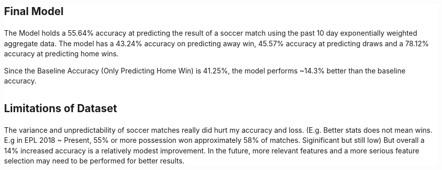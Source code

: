 
## Final Model

The Model holds a 55.64% accuracy at predicting the result of a soccer match using the past 10 day exponentially weighted aggregate data. The model has a 43.24% accuracy on predicting away win, 45.57% accuracy at predicting draws and a 78.12% accuracy at predicting home wins. 

Since the Baseline Accuracy (Only Predicting Home Win) is 41.25%, the model performs ~14.3% better than the baseline accuracy. 

## Limitations of Dataset
The variance and unpredictability of soccer matches really did hurt my accuracy and loss. (E.g. Better stats does not mean wins. E.g in EPL 2018 ~ Present, 55% or more possession won approximately 58% of matches. Siginificant but still low) But overall a 14% increased accuracy is a relatively modest improvement. In the future, more relevant features and a more serious feature selection may need to be performed for better results.
